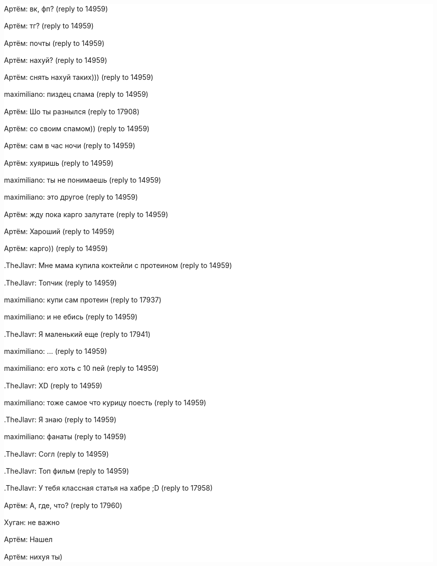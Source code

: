 Артём: вк, фп? (reply to 14959)

Артём: тг? (reply to 14959)

Артём: почты (reply to 14959)

Артём: нахуй? (reply to 14959)

Артём: снять нахуй таких))) (reply to 14959)

maximiliano: пиздец спама (reply to 14959)

Артём: Шо ты разнылся (reply to 17908)

Артём: со своим спамом)) (reply to 14959)

Артём: сам в час ночи (reply to 14959)

Артём: хуяришь (reply to 14959)

maximiliano: ты не понимаешь (reply to 14959)

maximiliano: это другое (reply to 14959)

Артём: жду пока карго залутате (reply to 14959)

Артём: Хароший (reply to 14959)

Артём: карго)) (reply to 14959)

.TheJlavr: Мне мама купила коктейли с протеином (reply to 14959)

.TheJlavr: Топчик (reply to 14959)

maximiliano: купи сам протеин (reply to 17937)

maximiliano: и не ебись (reply to 14959)

.TheJlavr: Я маленький еще (reply to 17941)

maximiliano: ... (reply to 14959)

maximiliano: его хоть с 10 пей (reply to 14959)

.TheJlavr: XD (reply to 14959)

maximiliano: тоже самое что курицу поесть (reply to 14959)

.TheJlavr: Я знаю (reply to 14959)

maximiliano: фанаты (reply to 14959)

.TheJlavr: Согл (reply to 14959)

.TheJlavr: Топ фильм (reply to 14959)

.TheJlavr: У тебя классная статья на хабре  ;D (reply to 17958)

Артём: А, где, что? (reply to 17960)

Хуган: не важно

Артём: Нашел

Артём: нихуя ты)
